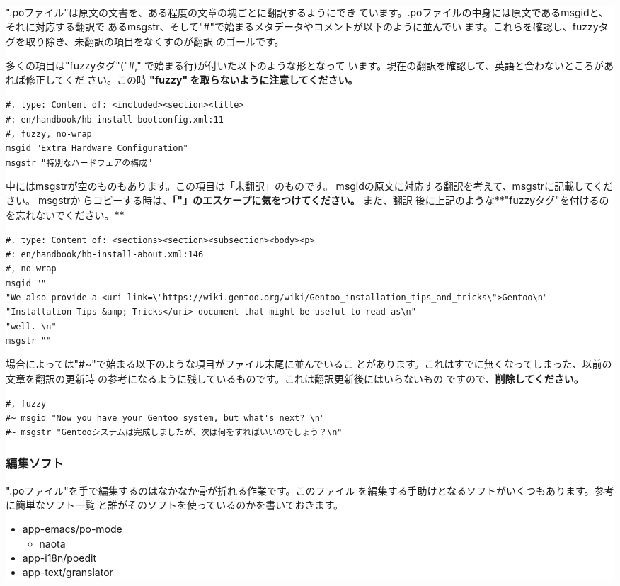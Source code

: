 ".poファイル"は原文の文書を、ある程度の文章の塊ごとに翻訳するようにでき
ています。.poファイルの中身には原文であるmsgidと、それに対応する翻訳で
あるmsgstr、そして"#"で始まるメタデータやコメントが以下のように並んでい
ます。これらを確認し、fuzzyタグを取り除き、未翻訳の項目をなくすのが翻訳
のゴールです。

多くの項目は"fuzzyタグ"("#," で始まる行)が付いた以下のような形となって
います。現在の翻訳を確認して、英語と合わないところがあれば修正してくだ
さい。この時 **"fuzzy" を取らないように注意してください。**

```pot
#. type: Content of: <included><section><title>
#: en/handbook/hb-install-bootconfig.xml:11
#, fuzzy, no-wrap
msgid "Extra Hardware Configuration"
msgstr "特別なハードウェアの構成"
```

中にはmsgstrが空のものもあります。この項目は「未翻訳」のものです。
msgidの原文に対応する翻訳を考えて、msgstrに記載してください。 msgstrか
らコピーする時は、**「"」のエスケープに気をつけてください。** また、翻訳
後に上記のような**"fuzzyタグ"を付けるのを忘れないでください。**

```pot
#. type: Content of: <sections><section><subsection><body><p>
#: en/handbook/hb-install-about.xml:146
#, no-wrap
msgid ""
"We also provide a <uri link=\"https://wiki.gentoo.org/wiki/Gentoo_installation_tips_and_tricks\">Gentoo\n"
"Installation Tips &amp; Tricks</uri> document that might be useful to read as\n"
"well. \n"
msgstr ""
```

場合によっては"#~"で始まる以下のような項目がファイル末尾に並んでいるこ
とがあります。これはすでに無くなってしまった、以前の文章を翻訳の更新時
の参考になるように残しているものです。これは翻訳更新後にはいらないもの
ですので、**削除してください。**

```pot
#, fuzzy
#~ msgid "Now you have your Gentoo system, but what's next? \n"
#~ msgstr "Gentooシステムは完成しましたが、次は何をすればいいのでしょう？\n"
```

### 編集ソフト

".poファイル"を手で編集するのはなかなか骨が折れる作業です。このファイル
を編集する手助けとなるソフトがいくつもあります。参考に簡単なソフト一覧
と誰がそのソフトを使っているのかを書いておきます。

- app-emacs/po-mode
    - naota
- app-i18n/poedit
- app-text/granslator
